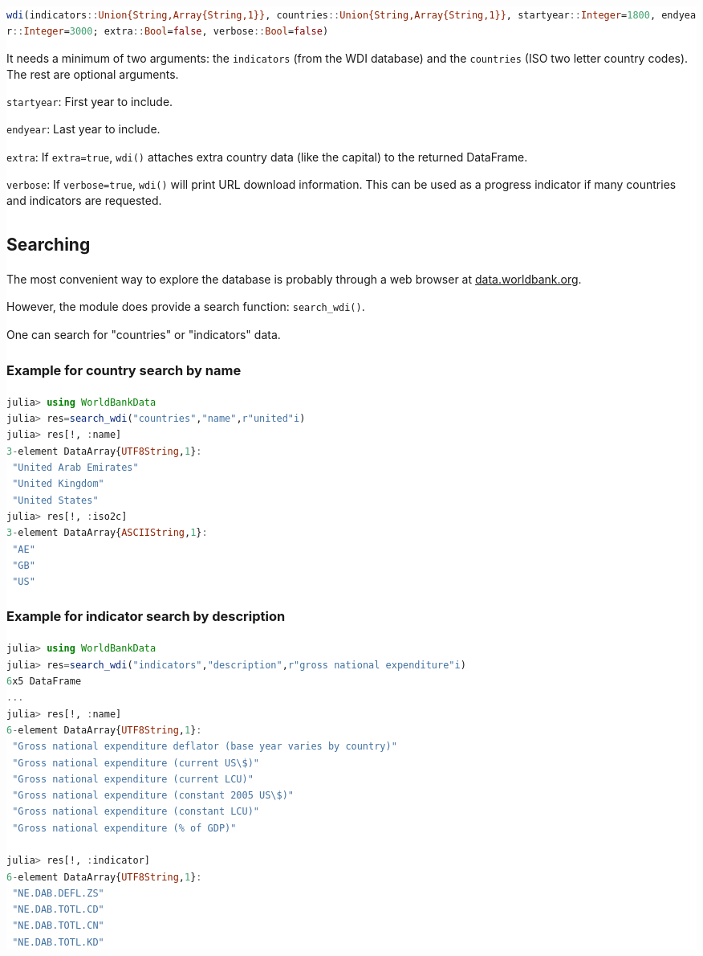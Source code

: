 ```julia
wdi(indicators::Union{String,Array{String,1}}, countries::Union{String,Array{String,1}}, startyear::Integer=1800, endyear::Integer=3000; extra::Bool=false, verbose::Bool=false)
```

It needs a minimum of two arguments: the `indicators` (from the WDI
database) and the `countries` (ISO two letter country codes). The rest
are optional arguments.

`startyear`: First year to include.

`endyear`: Last year to include.

`extra`: If `extra=true`, `wdi()` attaches extra country data (like the
capital) to the returned DataFrame.

`verbose`: If `verbose=true`, `wdi()` will print URL download information. This
can be used as a progress indicator if many countries and indicators are
requested.

## Searching

The most convenient way to explore the database is probably through a
web browser at [data.worldbank.org](https://data.worldbank.org).

However, the module does provide a search function: `search_wdi()`.

One can search for "countries" or "indicators" data.

### Example for country search by name

```julia
julia> using WorldBankData
julia> res=search_wdi("countries","name",r"united"i)
julia> res[!, :name]
3-element DataArray{UTF8String,1}:
 "United Arab Emirates"
 "United Kingdom"
 "United States"
julia> res[!, :iso2c]
3-element DataArray{ASCIIString,1}:
 "AE"
 "GB"
 "US"
```

### Example for indicator search by description

```julia
julia> using WorldBankData
julia> res=search_wdi("indicators","description",r"gross national expenditure"i)
6x5 DataFrame
...
julia> res[!, :name]
6-element DataArray{UTF8String,1}:
 "Gross national expenditure deflator (base year varies by country)"
 "Gross national expenditure (current US\$)"
 "Gross national expenditure (current LCU)"
 "Gross national expenditure (constant 2005 US\$)"
 "Gross national expenditure (constant LCU)"
 "Gross national expenditure (% of GDP)"

julia> res[!, :indicator]
6-element DataArray{UTF8String,1}:
 "NE.DAB.DEFL.ZS"
 "NE.DAB.TOTL.CD"
 "NE.DAB.TOTL.CN"
 "NE.DAB.TOTL.KD"
```